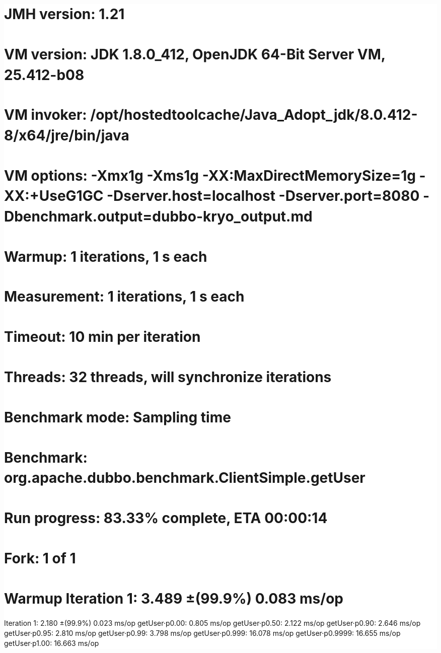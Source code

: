 
# JMH version: 1.21
# VM version: JDK 1.8.0_412, OpenJDK 64-Bit Server VM, 25.412-b08
# VM invoker: /opt/hostedtoolcache/Java_Adopt_jdk/8.0.412-8/x64/jre/bin/java
# VM options: -Xmx1g -Xms1g -XX:MaxDirectMemorySize=1g -XX:+UseG1GC -Dserver.host=localhost -Dserver.port=8080 -Dbenchmark.output=dubbo-kryo_output.md
# Warmup: 1 iterations, 1 s each
# Measurement: 1 iterations, 1 s each
# Timeout: 10 min per iteration
# Threads: 32 threads, will synchronize iterations
# Benchmark mode: Sampling time
# Benchmark: org.apache.dubbo.benchmark.ClientSimple.getUser

# Run progress: 83.33% complete, ETA 00:00:14
# Fork: 1 of 1
# Warmup Iteration   1: 3.489 ±(99.9%) 0.083 ms/op
Iteration   1: 2.180 ±(99.9%) 0.023 ms/op
                 getUser·p0.00:   0.805 ms/op
                 getUser·p0.50:   2.122 ms/op
                 getUser·p0.90:   2.646 ms/op
                 getUser·p0.95:   2.810 ms/op
                 getUser·p0.99:   3.798 ms/op
                 getUser·p0.999:  16.078 ms/op
                 getUser·p0.9999: 16.655 ms/op
                 getUser·p1.00:   16.663 ms/op


